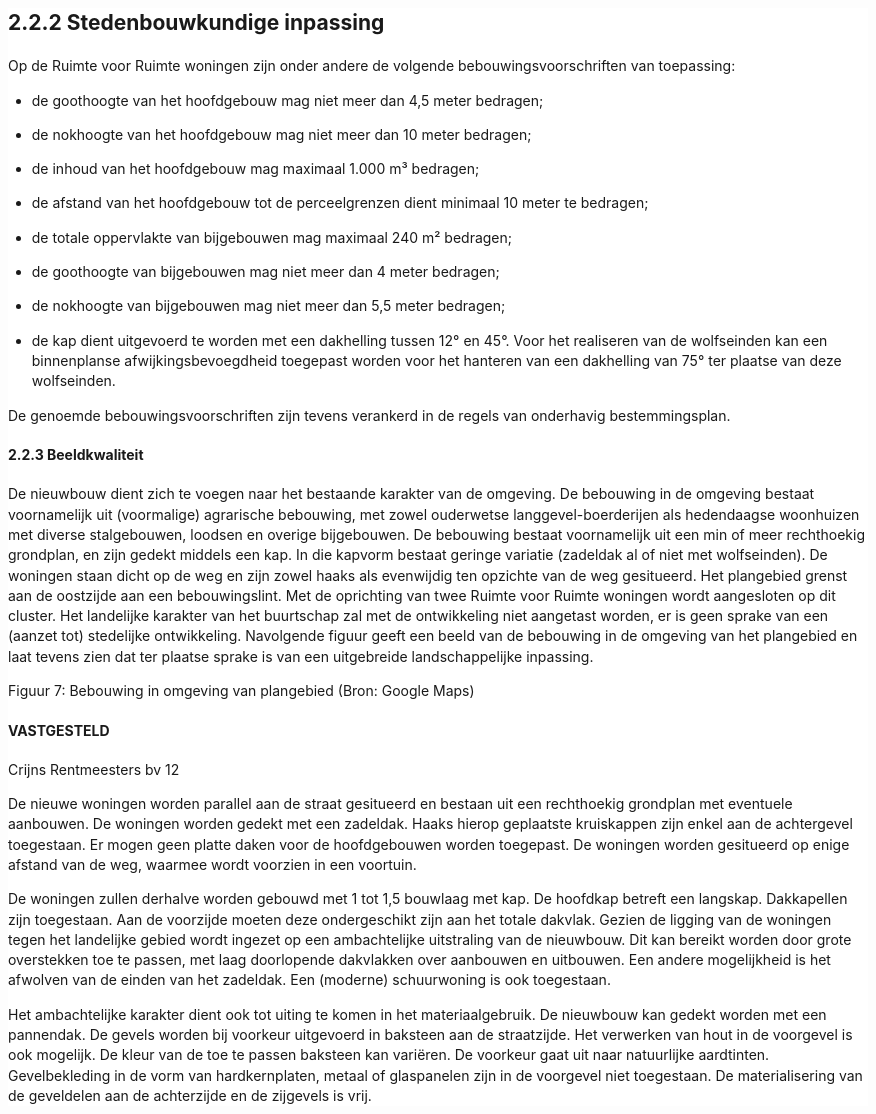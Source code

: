 ## **2.2.2 Stedenbouwkundige inpassing**

Op de Ruimte voor Ruimte woningen zijn onder andere de volgende bebouwingsvoorschriften van toepassing:

- de goothoogte van het hoofdgebouw mag niet meer dan 4,5 meter bedragen;
- de nokhoogte van het hoofdgebouw mag niet meer dan 10 meter bedragen;
- de inhoud van het hoofdgebouw mag maximaal 1.000 m³ bedragen;
- de afstand van het hoofdgebouw tot de perceelgrenzen dient minimaal 10 meter te bedragen;
- de totale oppervlakte van bijgebouwen mag maximaal 240 m² bedragen;
- de goothoogte van bijgebouwen mag niet meer dan 4 meter bedragen;

- de nokhoogte van bijgebouwen mag niet meer dan 5,5 meter bedragen;
- de kap dient uitgevoerd te worden met een dakhelling tussen 12° en 45°. Voor het realiseren van de wolfseinden kan een binnenplanse afwijkingsbevoegdheid toegepast worden voor het hanteren van een dakhelling van 75° ter plaatse van deze wolfseinden.

De genoemde bebouwingsvoorschriften zijn tevens verankerd in de regels van onderhavig bestemmingsplan.

#### <span id="page-11-0"></span>**2.2.3 Beeldkwaliteit**

De nieuwbouw dient zich te voegen naar het bestaande karakter van de omgeving. De bebouwing in de omgeving bestaat voornamelijk uit (voormalige) agrarische bebouwing, met zowel ouderwetse langgevel-boerderijen als hedendaagse woonhuizen met diverse stalgebouwen, loodsen en overige bijgebouwen. De bebouwing bestaat voornamelijk uit een min of meer rechthoekig grondplan, en zijn gedekt middels een kap. In die kapvorm bestaat geringe variatie (zadeldak al of niet met wolfseinden). De woningen staan dicht op de weg en zijn zowel haaks als evenwijdig ten opzichte van de weg gesitueerd. Het plangebied grenst aan de oostzijde aan een bebouwingslint. Met de oprichting van twee Ruimte voor Ruimte woningen wordt aangesloten op dit cluster. Het landelijke karakter van het buurtschap zal met de ontwikkeling niet aangetast worden, er is geen sprake van een (aanzet tot) stedelijke ontwikkeling. Navolgende figuur geeft een beeld van de bebouwing in de omgeving van het plangebied en laat tevens zien dat ter plaatse sprake is van een uitgebreide landschappelijke inpassing.

Figuur 7: Bebouwing in omgeving van plangebied (Bron: Google Maps)

#### VASTGESTELD

Crijns Rentmeesters bv 12

De nieuwe woningen worden parallel aan de straat gesitueerd en bestaan uit een rechthoekig grondplan met eventuele aanbouwen. De woningen worden gedekt met een zadeldak. Haaks hierop geplaatste kruiskappen zijn enkel aan de achtergevel toegestaan. Er mogen geen platte daken voor de hoofdgebouwen worden toegepast. De woningen worden gesitueerd op enige afstand van de weg, waarmee wordt voorzien in een voortuin.

De woningen zullen derhalve worden gebouwd met 1 tot 1,5 bouwlaag met kap. De hoofdkap betreft een langskap. Dakkapellen zijn toegestaan. Aan de voorzijde moeten deze ondergeschikt zijn aan het totale dakvlak. Gezien de ligging van de woningen tegen het landelijke gebied wordt ingezet op een ambachtelijke uitstraling van de nieuwbouw. Dit kan bereikt worden door grote overstekken toe te passen, met laag doorlopende dakvlakken over aanbouwen en uitbouwen. Een andere mogelijkheid is het afwolven van de einden van het zadeldak. Een (moderne) schuurwoning is ook toegestaan.

Het ambachtelijke karakter dient ook tot uiting te komen in het materiaalgebruik. De nieuwbouw kan gedekt worden met een pannendak. De gevels worden bij voorkeur uitgevoerd in baksteen aan de straatzijde. Het verwerken van hout in de voorgevel is ook mogelijk. De kleur van de toe te passen baksteen kan variëren. De voorkeur gaat uit naar natuurlijke aardtinten. Gevelbekleding in de vorm van hardkernplaten, metaal of glaspanelen zijn in de voorgevel niet toegestaan. De materialisering van de geveldelen aan de achterzijde en de zijgevels is vrij.
